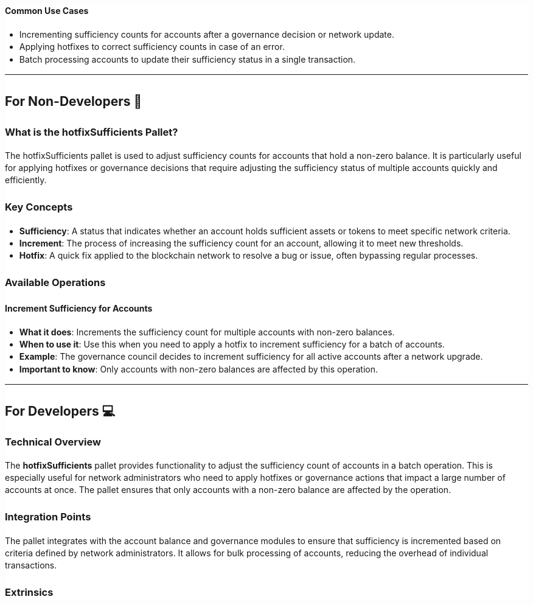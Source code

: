 #### Common Use Cases
- Incrementing sufficiency counts for accounts after a governance decision or network update.
- Applying hotfixes to correct sufficiency counts in case of an error.
- Batch processing accounts to update their sufficiency status in a single transaction.

---

## For Non-Developers 🌟

### What is the hotfixSufficients Pallet?
The hotfixSufficients pallet is used to adjust sufficiency counts for accounts that hold a non-zero balance. It is particularly useful for applying hotfixes or governance decisions that require adjusting the sufficiency status of multiple accounts quickly and efficiently.

### Key Concepts
- **Sufficiency**: A status that indicates whether an account holds sufficient assets or tokens to meet specific network criteria.
- **Increment**: The process of increasing the sufficiency count for an account, allowing it to meet new thresholds.
- **Hotfix**: A quick fix applied to the blockchain network to resolve a bug or issue, often bypassing regular processes.

### Available Operations

#### Increment Sufficiency for Accounts
- **What it does**: Increments the sufficiency count for multiple accounts with non-zero balances.
- **When to use it**: Use this when you need to apply a hotfix to increment sufficiency for a batch of accounts.
- **Example**: The governance council decides to increment sufficiency for all active accounts after a network upgrade.
- **Important to know**: Only accounts with non-zero balances are affected by this operation.

---

## For Developers 💻

### Technical Overview
The **hotfixSufficients** pallet provides functionality to adjust the sufficiency count of accounts in a batch operation. This is especially useful for network administrators who need to apply hotfixes or governance actions that impact a large number of accounts at once. The pallet ensures that only accounts with a non-zero balance are affected by the operation.

### Integration Points
The pallet integrates with the account balance and governance modules to ensure that sufficiency is incremented based on criteria defined by network administrators. It allows for bulk processing of accounts, reducing the overhead of individual transactions.

### Extrinsics
